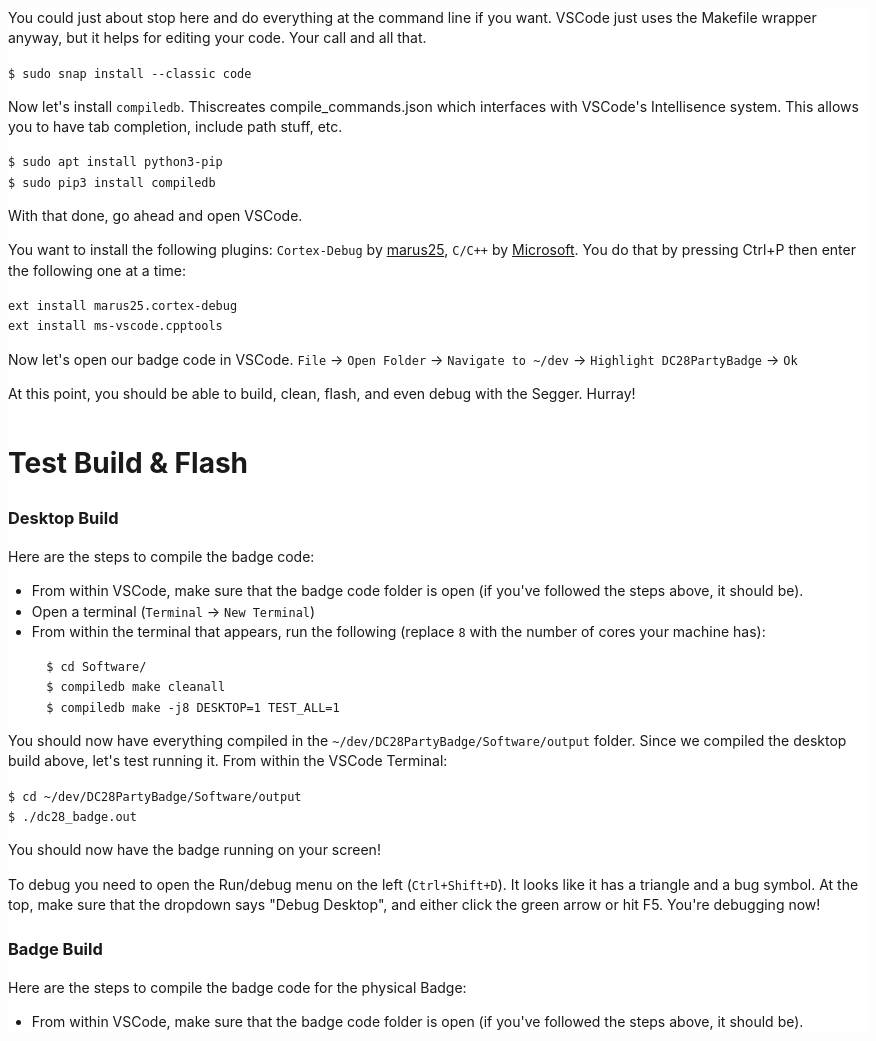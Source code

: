  You could just about stop here and do everything at the command line if you want. VSCode just uses the Makefile wrapper anyway, but it helps for editing your code.  Your call and all that.

 ```
 $ sudo snap install --classic code
 ```
 
 Now let's install `compiledb`. Thiscreates compile_commands.json which interfaces with VSCode's Intellisence system. This allows you to have tab completion, include path stuff, etc.
 
 ```
 $ sudo apt install python3-pip
 $ sudo pip3 install compiledb
 ```
 
 With that done, go ahead and open VSCode.

 You want to install the following plugins: `Cortex-Debug` by [marus25](https://github.com/Marus/cortex-debug.git), `C/C++` by [Microsoft](https://marketplace.visualstudio.com/items?itemName=ms-vscode.cpptools). You do that by pressing Ctrl+P then enter the following one at a time:
 
 ```
ext install marus25.cortex-debug
ext install ms-vscode.cpptools
 ```

 Now let's open our badge code in VSCode.  `File` -> `Open Folder` -> `Navigate to ~/dev` -> `Highlight DC28PartyBadge` -> `Ok`

 At this point, you should be able to build, clean, flash, and even debug with the Segger.  Hurray!

# Test Build & Flash
### Desktop Build

 Here are the steps to compile the badge code:
 
- From within VSCode, make sure that the badge code folder is open (if you've followed the steps above, it should be).
- Open a terminal (`Terminal` -> `New Terminal`)
- From within the terminal that appears, run the following (replace `8` with the number of cores your machine has):
   ```
	 $ cd Software/
	 $ compiledb make cleanall
	 $ compiledb make -j8 DESKTOP=1 TEST_ALL=1
	 ```

You should now have everything compiled in the `~/dev/DC28PartyBadge/Software/output` folder. Since we compiled the desktop build above, let's test running it.
From within the VSCode Terminal:

```
$ cd ~/dev/DC28PartyBadge/Software/output
$ ./dc28_badge.out
```

You should now have the badge running on your screen!

To debug you need to open the Run/debug menu on the left (`Ctrl+Shift+D`). It looks like it has a triangle and a bug symbol. At the top, make sure that the dropdown says "Debug Desktop", and either click the green arrow or hit F5. You're debugging now!

### Badge Build
  
Here are the steps to compile the badge code for the physical Badge:
 
- From within VSCode, make sure that the badge code folder is open (if you've followed the steps above, it should be).
```